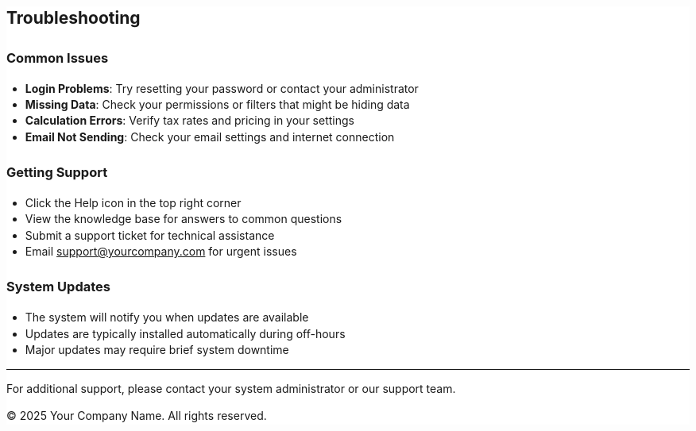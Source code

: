 ## Troubleshooting

### Common Issues
- **Login Problems**: Try resetting your password or contact your administrator
- **Missing Data**: Check your permissions or filters that might be hiding data
- **Calculation Errors**: Verify tax rates and pricing in your settings
- **Email Not Sending**: Check your email settings and internet connection

### Getting Support
- Click the Help icon in the top right corner
- View the knowledge base for answers to common questions
- Submit a support ticket for technical assistance
- Email support@yourcompany.com for urgent issues

### System Updates
- The system will notify you when updates are available
- Updates are typically installed automatically during off-hours
- Major updates may require brief system downtime

---

For additional support, please contact your system administrator or our support team.

© 2025 Your Company Name. All rights reserved.